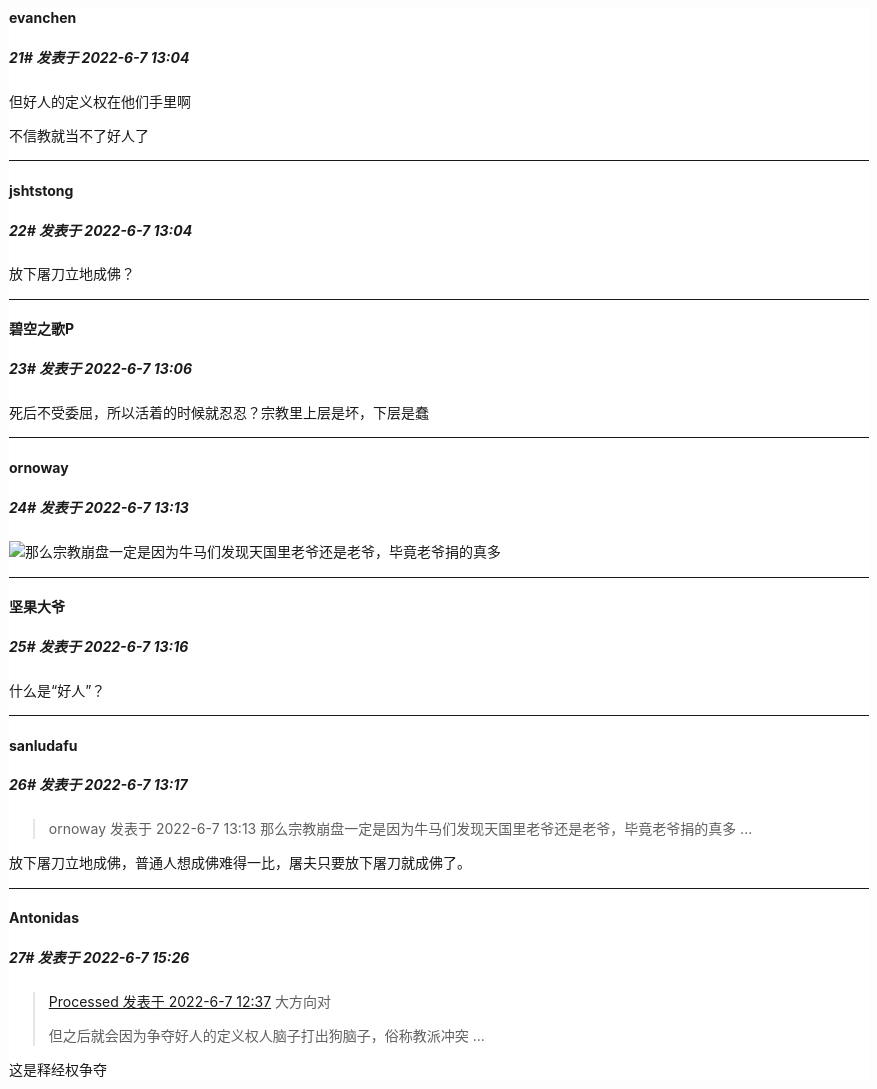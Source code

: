 ####  evanchen  
##### 21#       发表于 2022-6-7 13:04

但好人的定义权在他们手里啊

不信教就当不了好人了

*****

####  jshtstong  
##### 22#       发表于 2022-6-7 13:04

放下屠刀立地成佛？

*****

####  碧空之歌P  
##### 23#       发表于 2022-6-7 13:06

死后不受委屈，所以活着的时候就忍忍？宗教里上层是坏，下层是蠢

*****

####  ornoway  
##### 24#       发表于 2022-6-7 13:13

<img src="https://static.saraba1st.com/image/smiley/face2017/226.png" referrerpolicy="no-referrer">那么宗教崩盘一定是因为牛马们发现天国里老爷还是老爷，毕竟老爷捐的真多

*****

####  坚果大爷  
##### 25#       发表于 2022-6-7 13:16

什么是“好人”？

*****

####  sanludafu  
##### 26#       发表于 2022-6-7 13:17

<blockquote>ornoway 发表于 2022-6-7 13:13
那么宗教崩盘一定是因为牛马们发现天国里老爷还是老爷，毕竟老爷捐的真多 ...</blockquote>
放下屠刀立地成佛，普通人想成佛难得一比，屠夫只要放下屠刀就成佛了。

*****

####  Antonidas  
##### 27#       发表于 2022-6-7 15:26

<blockquote><a href="httphttps://bbs.saraba1st.com/2b/forum.php?mod=redirect&amp;goto=findpost&amp;pid=56158314&amp;ptid=2074092" target="_blank">Processed 发表于 2022-6-7 12:37</a>
大方向对

但之后就会因为争夺好人的定义权人脑子打出狗脑子，俗称教派冲突 ...</blockquote>
这是释经权争夺
